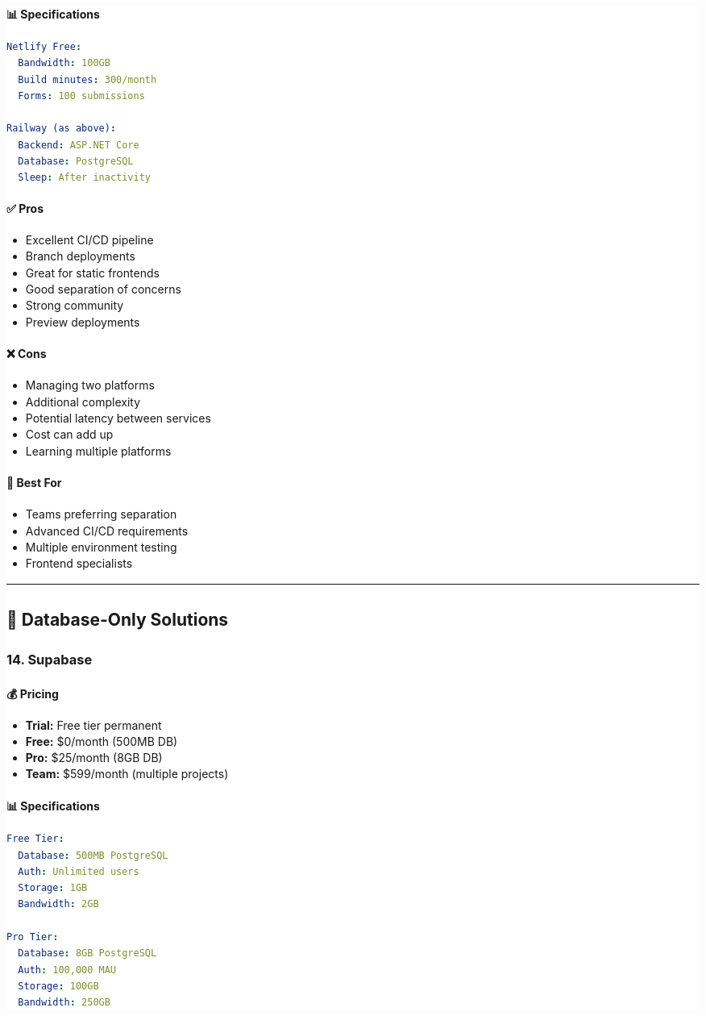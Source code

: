 #### 📊 Specifications
```yaml
Netlify Free:
  Bandwidth: 100GB
  Build minutes: 300/month
  Forms: 100 submissions
  
Railway (as above):
  Backend: ASP.NET Core
  Database: PostgreSQL
  Sleep: After inactivity
```

#### ✅ Pros
- Excellent CI/CD pipeline
- Branch deployments
- Great for static frontends
- Good separation of concerns
- Strong community
- Preview deployments

#### ❌ Cons
- Managing two platforms
- Additional complexity
- Potential latency between services
- Cost can add up
- Learning multiple platforms

#### 🎯 Best For
- Teams preferring separation
- Advanced CI/CD requirements
- Multiple environment testing
- Frontend specialists

---

## 💾 Database-Only Solutions

### 14. Supabase
#### 💰 Pricing
- **Trial:** Free tier permanent
- **Free:** $0/month (500MB DB)
- **Pro:** $25/month (8GB DB)
- **Team:** $599/month (multiple projects)

#### 📊 Specifications
```yaml
Free Tier:
  Database: 500MB PostgreSQL
  Auth: Unlimited users
  Storage: 1GB
  Bandwidth: 2GB
  
Pro Tier:
  Database: 8GB PostgreSQL
  Auth: 100,000 MAU
  Storage: 100GB
  Bandwidth: 250GB
```
